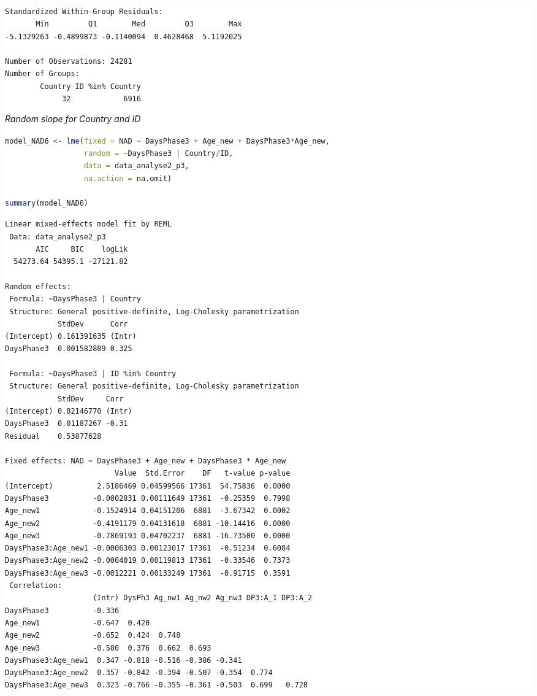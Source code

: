     Standardized Within-Group Residuals:
           Min         Q1        Med         Q3        Max 
    -5.1329263 -0.4899873 -0.1140094  0.4628468  5.1192025 
    
    Number of Observations: 24281
    Number of Groups: 
            Country ID %in% Country 
                 32            6916 

*Random slope for Country and ID*

``` r
model_NAD6 <- lme(fixed = NAD ~ DaysPhase3 + Age_new + DaysPhase3*Age_new,
                  random = ~DaysPhase3 | Country/ID, 
                  data = data_analyse2_p3, 
                  na.action = na.omit)

summary(model_NAD6)
```

    Linear mixed-effects model fit by REML
     Data: data_analyse2_p3 
           AIC     BIC    logLik
      54273.64 54395.1 -27121.82
    
    Random effects:
     Formula: ~DaysPhase3 | Country
     Structure: General positive-definite, Log-Cholesky parametrization
                StdDev      Corr  
    (Intercept) 0.161391635 (Intr)
    DaysPhase3  0.001582889 0.325 
    
     Formula: ~DaysPhase3 | ID %in% Country
     Structure: General positive-definite, Log-Cholesky parametrization
                StdDev     Corr  
    (Intercept) 0.82146770 (Intr)
    DaysPhase3  0.01187267 -0.31 
    Residual    0.53877628       
    
    Fixed effects: NAD ~ DaysPhase3 + Age_new + DaysPhase3 * Age_new 
                             Value  Std.Error    DF   t-value p-value
    (Intercept)          2.5186469 0.04599566 17361  54.75836  0.0000
    DaysPhase3          -0.0002831 0.00111649 17361  -0.25359  0.7998
    Age_new1            -0.1524914 0.04151206  6881  -3.67342  0.0002
    Age_new2            -0.4191179 0.04131618  6881 -10.14416  0.0000
    Age_new3            -0.7869193 0.04702237  6881 -16.73500  0.0000
    DaysPhase3:Age_new1 -0.0006303 0.00123017 17361  -0.51234  0.6084
    DaysPhase3:Age_new2 -0.0004019 0.00119813 17361  -0.33546  0.7373
    DaysPhase3:Age_new3 -0.0012221 0.00133249 17361  -0.91715  0.3591
     Correlation: 
                        (Intr) DysPh3 Ag_nw1 Ag_nw2 Ag_nw3 DP3:A_1 DP3:A_2
    DaysPhase3          -0.336                                            
    Age_new1            -0.647  0.420                                     
    Age_new2            -0.652  0.424  0.748                              
    Age_new3            -0.580  0.376  0.662  0.693                       
    DaysPhase3:Age_new1  0.347 -0.818 -0.516 -0.386 -0.341                
    DaysPhase3:Age_new2  0.357 -0.842 -0.394 -0.507 -0.354  0.774         
    DaysPhase3:Age_new3  0.323 -0.766 -0.355 -0.361 -0.503  0.699   0.728 
    